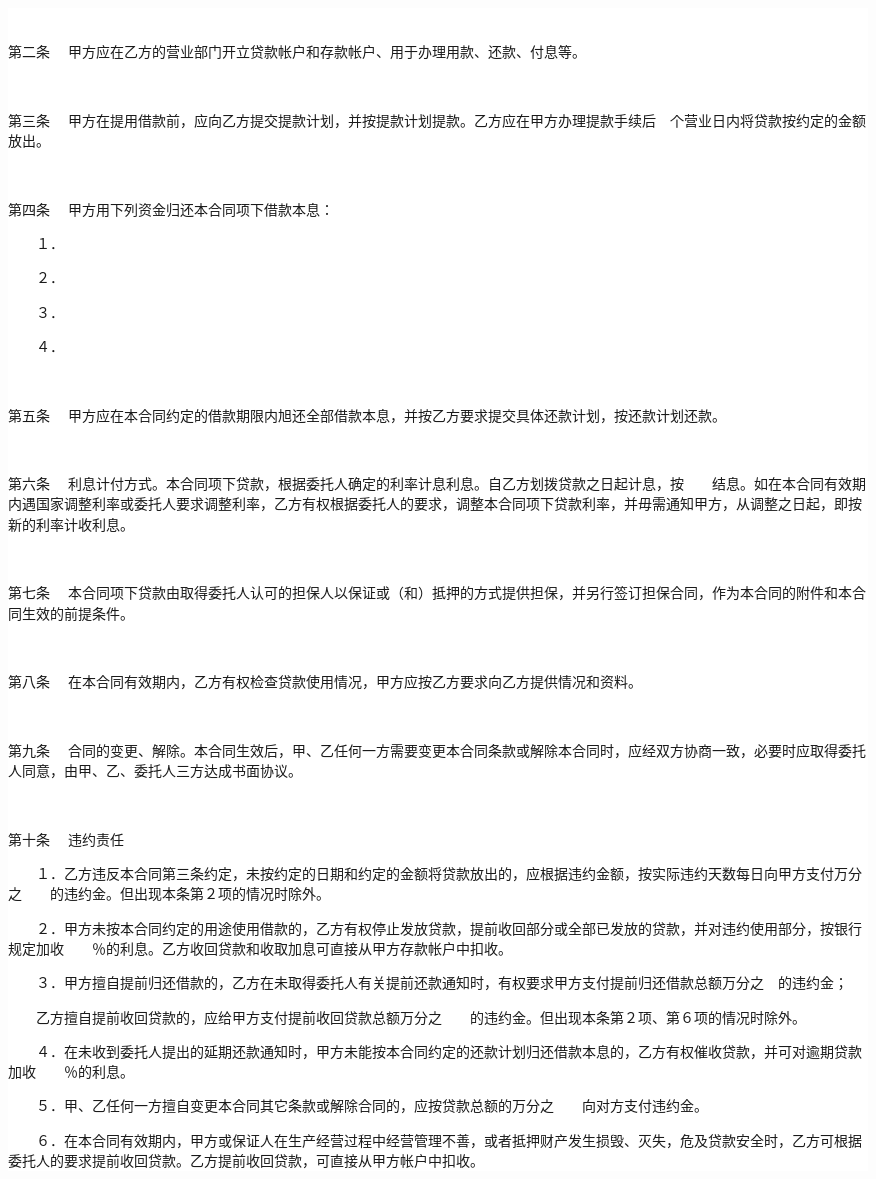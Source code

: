 

　　

第二条
　甲方应在乙方的营业部门开立贷款帐户和存款帐户、用于办理用款、还款、付息等。

　　

第三条
　甲方在提用借款前，应向乙方提交提款计划，并按提款计划提款。乙方应在甲方办理提款手续后　个营业日内将贷款按约定的金额放出。

　　

第四条
　甲方用下列资金归还本合同项下借款本息：

　　１．

　　２．

　　３．

　　４．

　　

第五条
　甲方应在本合同约定的借款期限内旭还全部借款本息，并按乙方要求提交具体还款计划，按还款计划还款。

　　

第六条
　利息计付方式。本合同项下贷款，根据委托人确定的利率计息利息。自乙方划拨贷款之日起计息，按　　结息。如在本合同有效期内遇国家调整利率或委托人要求调整利率，乙方有权根据委托人的要求，调整本合同项下贷款利率，并毋需通知甲方，从调整之日起，即按新的利率计收利息。

　　

第七条
　本合同项下贷款由取得委托人认可的担保人以保证或（和）抵押的方式提供担保，并另行签订担保合同，作为本合同的附件和本合同生效的前提条件。

　　

第八条
　在本合同有效期内，乙方有权检查贷款使用情况，甲方应按乙方要求向乙方提供情况和资料。

　　

第九条
　合同的变更、解除。本合同生效后，甲、乙任何一方需要变更本合同条款或解除本合同时，应经双方协商一致，必要时应取得委托人同意，由甲、乙、委托人三方达成书面协议。

　　

第十条
　违约责任

　　１．乙方违反本合同第三条约定，未按约定的日期和约定的金额将贷款放出的，应根据违约金额，按实际违约天数每日向甲方支付万分之　　的违约金。但出现本条第２项的情况时除外。

　　２．甲方未按本合同约定的用途使用借款的，乙方有权停止发放贷款，提前收回部分或全部已发放的贷款，并对违约使用部分，按银行规定加收　　％的利息。乙方收回贷款和收取加息可直接从甲方存款帐户中扣收。

　　３．甲方擅自提前归还借款的，乙方在未取得委托人有关提前还款通知时，有权要求甲方支付提前归还借款总额万分之　的违约金；

　　乙方擅自提前收回贷款的，应给甲方支付提前收回贷款总额万分之　　的违约金。但出现本条第２项、第６项的情况时除外。

　　４．在未收到委托人提出的延期还款通知时，甲方未能按本合同约定的还款计划归还借款本息的，乙方有权催收贷款，并可对逾期贷款加收　　％的利息。

　　５．甲、乙任何一方擅自变更本合同其它条款或解除合同的，应按贷款总额的万分之　　向对方支付违约金。

　　６．在本合同有效期内，甲方或保证人在生产经营过程中经营管理不善，或者抵押财产发生损毁、灭失，危及贷款安全时，乙方可根据委托人的要求提前收回贷款。乙方提前收回贷款，可直接从甲方帐户中扣收。
